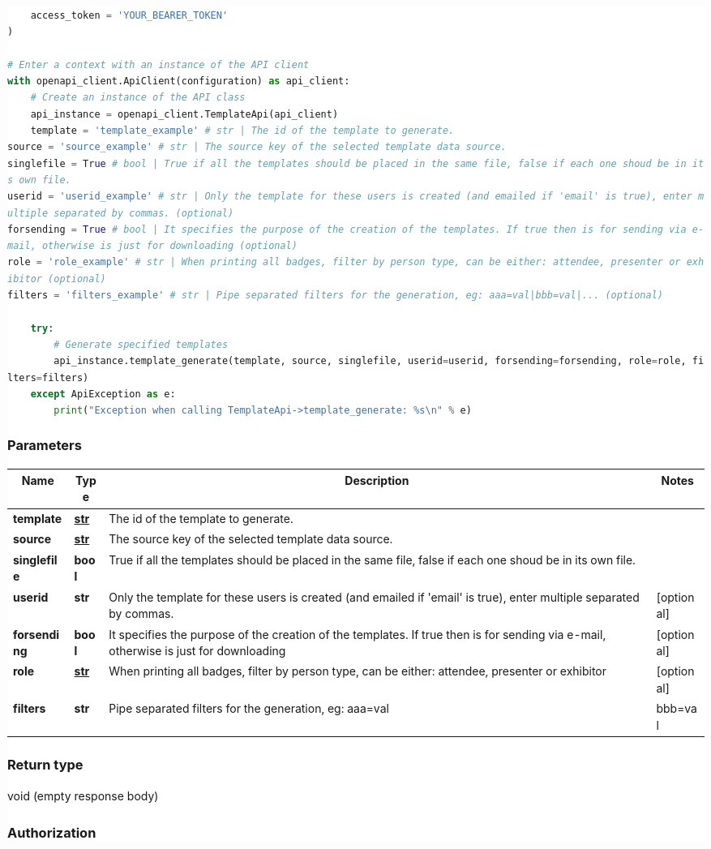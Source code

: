 ```python
    access_token = 'YOUR_BEARER_TOKEN'
)

# Enter a context with an instance of the API client
with openapi_client.ApiClient(configuration) as api_client:
    # Create an instance of the API class
    api_instance = openapi_client.TemplateApi(api_client)
    template = 'template_example' # str | The id of the template to generate.
source = 'source_example' # str | The source key of the selected template data source.
singlefile = True # bool | True if all the templates should be placed in the same file, false if each one shoud be in its own file.
userid = 'userid_example' # str | Only the template for these users is created (and emailed if 'email' is true), enter multiple separated by commas. (optional)
forsending = True # bool | It specifies the purpose of the creation of the templates. If true then is for sending via e-mail, otherwise is just for downloading (optional)
role = 'role_example' # str | When printing all badges, filter by person type, can be either: attendee, presenter or exhibitor (optional)
filters = 'filters_example' # str | Pipe separated filters for the generation, eg: aaa=val|bbb=val|... (optional)

    try:
        # Generate specified templates
        api_instance.template_generate(template, source, singlefile, userid=userid, forsending=forsending, role=role, filters=filters)
    except ApiException as e:
        print("Exception when calling TemplateApi->template_generate: %s\n" % e)
```

### Parameters

Name | Type | Description  | Notes
------------- | ------------- | ------------- | -------------
 **template** | [**str**](.md)| The id of the template to generate. | 
 **source** | [**str**](.md)| The source key of the selected template data source. | 
 **singlefile** | **bool**| True if all the templates should be placed in the same file, false if each one shoud be in its own file. | 
 **userid** | **str**| Only the template for these users is created (and emailed if &#39;email&#39; is true), enter multiple separated by commas. | [optional] 
 **forsending** | **bool**| It specifies the purpose of the creation of the templates. If true then is for sending via e-mail, otherwise is just for downloading | [optional] 
 **role** | [**str**](.md)| When printing all badges, filter by person type, can be either: attendee, presenter or exhibitor | [optional] 
 **filters** | **str**| Pipe separated filters for the generation, eg: aaa&#x3D;val|bbb&#x3D;val|... | [optional] 

### Return type

void (empty response body)

### Authorization
